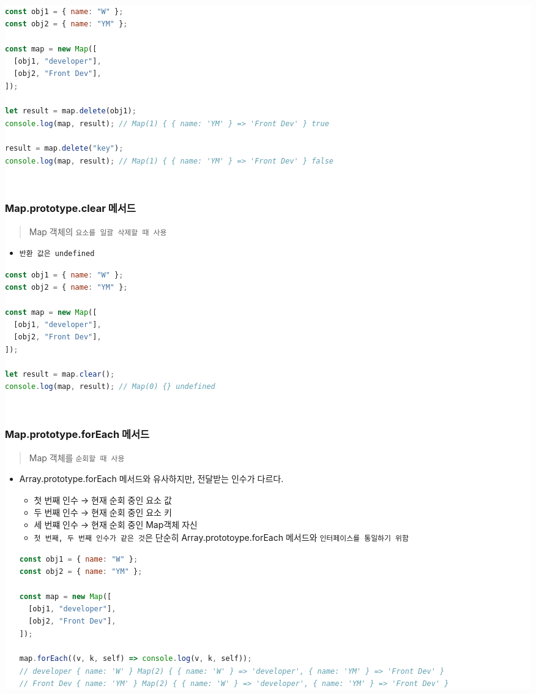 ```jsx
const obj1 = { name: "W" };
const obj2 = { name: "YM" };

const map = new Map([
  [obj1, "developer"],
  [obj2, "Front Dev"],
]);

let result = map.delete(obj1);
console.log(map, result); // Map(1) { { name: 'YM' } => 'Front Dev' } true

result = map.delete("key");
console.log(map, result); // Map(1) { { name: 'YM' } => 'Front Dev' } false
```

<br />

### Map.prototype.clear 메서드

> Map 객체의 `요소를 일괄 삭제할 때 사용`

- `반환 값은 undefined`

```jsx
const obj1 = { name: "W" };
const obj2 = { name: "YM" };

const map = new Map([
  [obj1, "developer"],
  [obj2, "Front Dev"],
]);

let result = map.clear();
console.log(map, result); // Map(0) {} undefined
```

<br />

### Map.prototype.forEach 메서드

> Map 객체를 `순회할 때 사용`

- Array.prototype.forEach 메서드와 유사하지만, 전달받는 인수가 다르다.

  - 첫 번째 인수 → 현재 순회 중인 요소 값
  - 두 번째 인수 → 현재 순회 중인 요소 키
  - 세 번쨰 인수 → 현재 순회 중인 Map객체 자신
  - `첫 번째, 두 번째 인수가 같은 것`은 단순히 Array.prototoype.forEach 메서드와 `인터페이스를 통일하기 위함`

  ```jsx
  const obj1 = { name: "W" };
  const obj2 = { name: "YM" };

  const map = new Map([
    [obj1, "developer"],
    [obj2, "Front Dev"],
  ]);

  map.forEach((v, k, self) => console.log(v, k, self));
  // developer { name: 'W' } Map(2) { { name: 'W' } => 'developer', { name: 'YM' } => 'Front Dev' }
  // Front Dev { name: 'YM' } Map(2) { { name: 'W' } => 'developer', { name: 'YM' } => 'Front Dev' }
  ```
